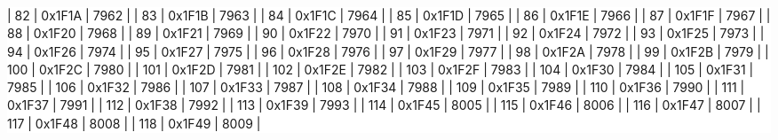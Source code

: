 |      82 | 0x1F1A      |        7962 |
|      83 | 0x1F1B      |        7963 |
|      84 | 0x1F1C      |        7964 |
|      85 | 0x1F1D      |        7965 |
|      86 | 0x1F1E      |        7966 |
|      87 | 0x1F1F      |        7967 |
|      88 | 0x1F20      |        7968 |
|      89 | 0x1F21      |        7969 |
|      90 | 0x1F22      |        7970 |
|      91 | 0x1F23      |        7971 |
|      92 | 0x1F24      |        7972 |
|      93 | 0x1F25      |        7973 |
|      94 | 0x1F26      |        7974 |
|      95 | 0x1F27      |        7975 |
|      96 | 0x1F28      |        7976 |
|      97 | 0x1F29      |        7977 |
|      98 | 0x1F2A      |        7978 |
|      99 | 0x1F2B      |        7979 |
|     100 | 0x1F2C      |        7980 |
|     101 | 0x1F2D      |        7981 |
|     102 | 0x1F2E      |        7982 |
|     103 | 0x1F2F      |        7983 |
|     104 | 0x1F30      |        7984 |
|     105 | 0x1F31      |        7985 |
|     106 | 0x1F32      |        7986 |
|     107 | 0x1F33      |        7987 |
|     108 | 0x1F34      |        7988 |
|     109 | 0x1F35      |        7989 |
|     110 | 0x1F36      |        7990 |
|     111 | 0x1F37      |        7991 |
|     112 | 0x1F38      |        7992 |
|     113 | 0x1F39      |        7993 |
|     114 | 0x1F45      |        8005 |
|     115 | 0x1F46      |        8006 |
|     116 | 0x1F47      |        8007 |
|     117 | 0x1F48      |        8008 |
|     118 | 0x1F49      |        8009 |
